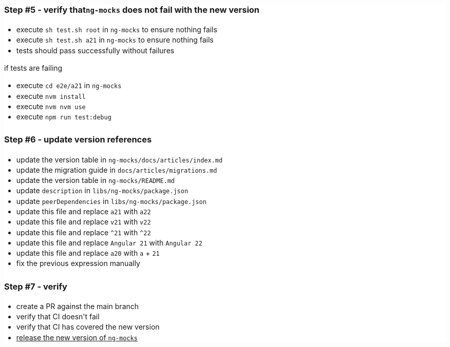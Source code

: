 ### Step #5 - verify that`ng-mocks` does not fail with the new version

- execute `sh test.sh root` in `ng-mocks` to ensure nothing fails
- execute `sh test.sh a21` in `ng-mocks` to ensure nothing fails
- tests should pass successfully without failures

if tests are failing

- execute `cd e2e/a21` in `ng-mocks`
- execute `nvm install`
- execute `nvm nvm use`
- execute `npm run test:debug`

### Step #6 - update version references

- update the version table in `ng-mocks/docs/articles/index.md`
- update the migration guide in `docs/articles/migrations.md`
- update the version table in `ng-mocks/README.md`
- update `description` in `libs/ng-mocks/package.json`
- update `peerDependencies` in `libs/ng-mocks/package.json`
- update this file and replace `a21` with `a22`
- update this file and replace `v21` with `v22`
- update this file and replace `^21` with `^22`
- update this file and replace `Angular 21` with `Angular 22`
- update this file and replace `a20` with `a` + `21`
- fix the previous expression manually

### Step #7 - verify

- create a PR against the main branch
- verify that CI doesn't fail
- verify that CI has covered the new version
- [release the new version of `ng-mocks`](#how-to-release-ng-mocks)
